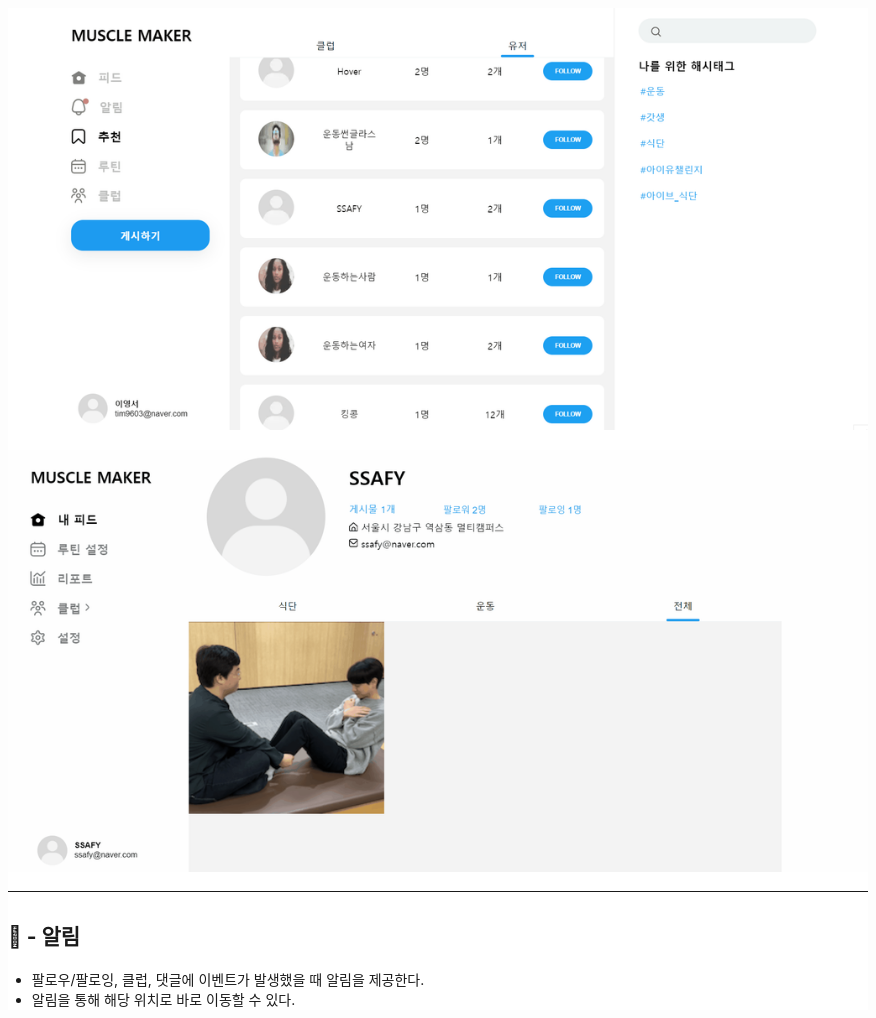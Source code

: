  ![follow](img/follow_1_.gif)

 ![following](img/follow_2_.gif)

---

## 📌 - 알림
 - 팔로우/팔로잉, 클럽, 댓글에 이벤트가 발생했을 때 알림을 제공한다.
 - 알림을 통해 해당 위치로 바로 이동할 수 있다.
